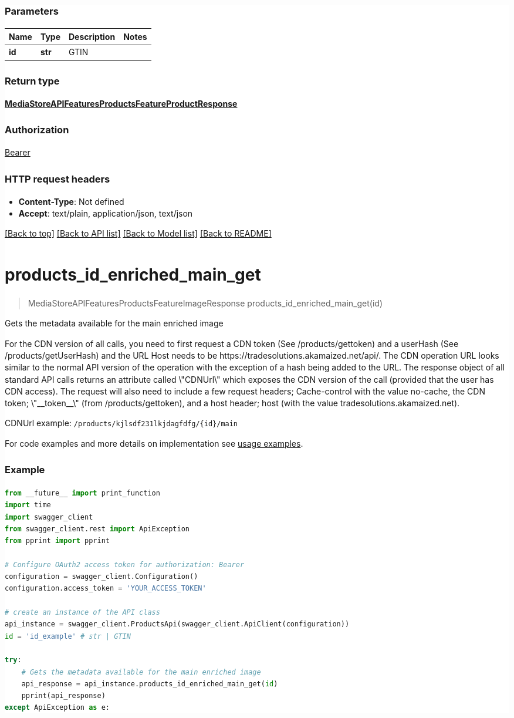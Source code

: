 ```python
```

### Parameters

Name | Type | Description  | Notes
------------- | ------------- | ------------- | -------------
 **id** | **str**| GTIN | 

### Return type

[**MediaStoreAPIFeaturesProductsFeatureProductResponse**](MediaStoreAPIFeaturesProductsFeatureProductResponse.md)

### Authorization

[Bearer](../README.md#Bearer)

### HTTP request headers

 - **Content-Type**: Not defined
 - **Accept**: text/plain, application/json, text/json

[[Back to top]](#) [[Back to API list]](../README.md#documentation-for-api-endpoints) [[Back to Model list]](../README.md#documentation-for-models) [[Back to README]](../README.md)

# **products_id_enriched_main_get**
> MediaStoreAPIFeaturesProductsFeatureImageResponse products_id_enriched_main_get(id)

Gets the metadata available for the main enriched image

<p>For the CDN version of all calls, you need to first request a CDN token (See /products/gettoken) and a userHash (See /products/getUserHash)                and the URL Host needs to be https://tradesolutions.akamaized.net/api/.               The CDN operation URL looks similar to the normal API version of the operation with the exception of a hash being added to the URL.                The response object of all standard API calls returns an attribute called \"CDNUrl\" which exposes the CDN version of the call (provided that               the user has CDN access).                               The request will also need to include a few request headers; Cache-control with the value no-cache, the CDN token; \"__token__\" (from /products/gettoken), and a host header; host (with the value tradesolutions.akamaized.net).</p>  <p>CDNUrl example: <code>/products/kjlsdf231lkjdagfdfg/{id}/main</code></p>  <p>For code examples and more details on implementation see                <a href=\"http://www.tradesolution.no/wp-content/uploads/2017/01/Implementation-examples-Mediastore-API-and-CDN-okt-2016.pdf\">usage examples</a>.</p>  <p></p>

### Example
```python
from __future__ import print_function
import time
import swagger_client
from swagger_client.rest import ApiException
from pprint import pprint

# Configure OAuth2 access token for authorization: Bearer
configuration = swagger_client.Configuration()
configuration.access_token = 'YOUR_ACCESS_TOKEN'

# create an instance of the API class
api_instance = swagger_client.ProductsApi(swagger_client.ApiClient(configuration))
id = 'id_example' # str | GTIN

try:
    # Gets the metadata available for the main enriched image
    api_response = api_instance.products_id_enriched_main_get(id)
    pprint(api_response)
except ApiException as e:
```